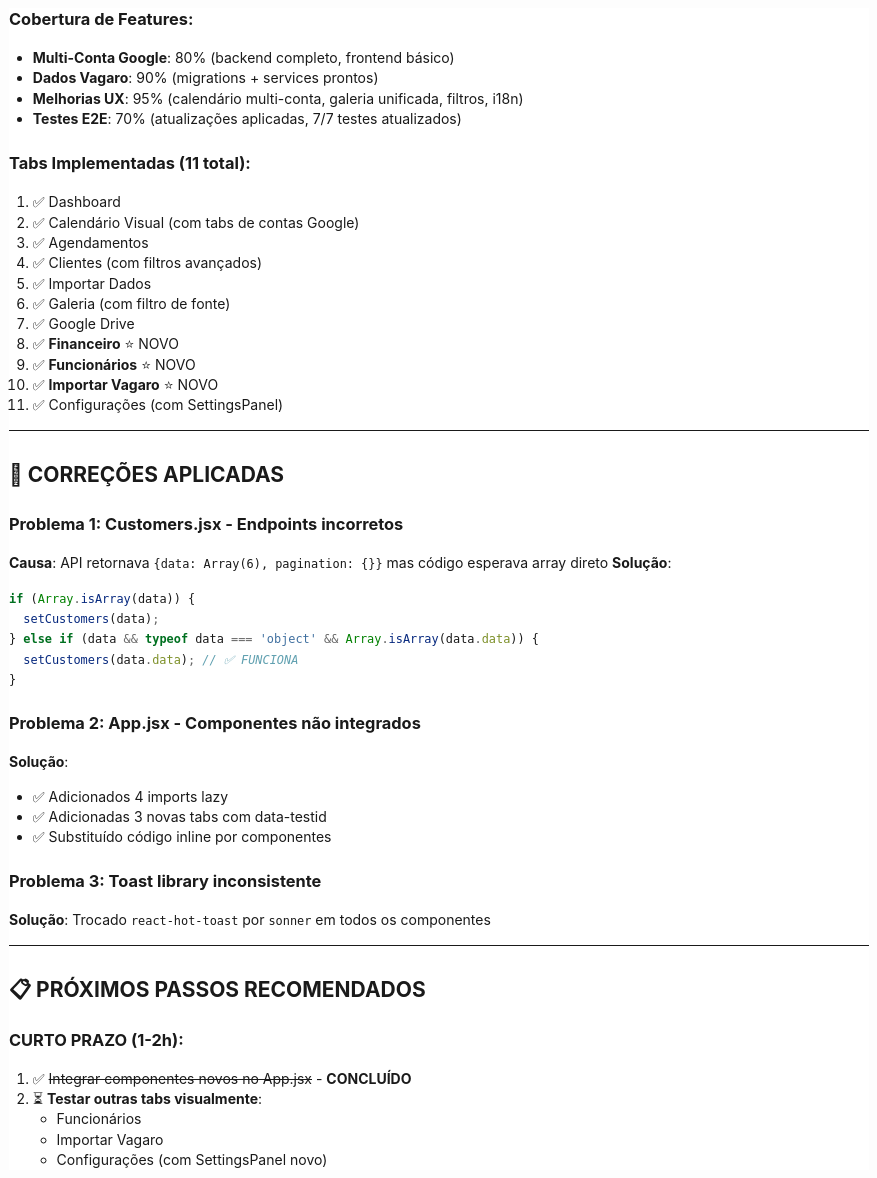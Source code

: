 ### Cobertura de Features:
- **Multi-Conta Google**: 80% (backend completo, frontend básico)
- **Dados Vagaro**: 90% (migrations + services prontos)
- **Melhorias UX**: 95% (calendário multi-conta, galeria unificada, filtros, i18n)
- **Testes E2E**: 70% (atualizações aplicadas, 7/7 testes atualizados)

### Tabs Implementadas (11 total):
1. ✅ Dashboard
2. ✅ Calendário Visual (com tabs de contas Google)
3. ✅ Agendamentos
4. ✅ Clientes (com filtros avançados)
5. ✅ Importar Dados
6. ✅ Galeria (com filtro de fonte)
7. ✅ Google Drive
8. ✅ **Financeiro** ⭐ NOVO
9. ✅ **Funcionários** ⭐ NOVO
10. ✅ **Importar Vagaro** ⭐ NOVO
11. ✅ Configurações (com SettingsPanel)

---

## 🔧 CORREÇÕES APLICADAS

### Problema 1: Customers.jsx - Endpoints incorretos
**Causa**: API retornava `{data: Array(6), pagination: {}}` mas código esperava array direto
**Solução**: 
```javascript
if (Array.isArray(data)) {
  setCustomers(data);
} else if (data && typeof data === 'object' && Array.isArray(data.data)) {
  setCustomers(data.data); // ✅ FUNCIONA
}
```

### Problema 2: App.jsx - Componentes não integrados
**Solução**: 
- ✅ Adicionados 4 imports lazy
- ✅ Adicionadas 3 novas tabs com data-testid
- ✅ Substituído código inline por componentes

### Problema 3: Toast library inconsistente
**Solução**: Trocado `react-hot-toast` por `sonner` em todos os componentes

---

## 📋 PRÓXIMOS PASSOS RECOMENDADOS

### CURTO PRAZO (1-2h):
1. ✅ ~~Integrar componentes novos no App.jsx~~ - **CONCLUÍDO**
2. ⏳ **Testar outras tabs visualmente**:
   - Funcionários
   - Importar Vagaro
   - Configurações (com SettingsPanel novo)
